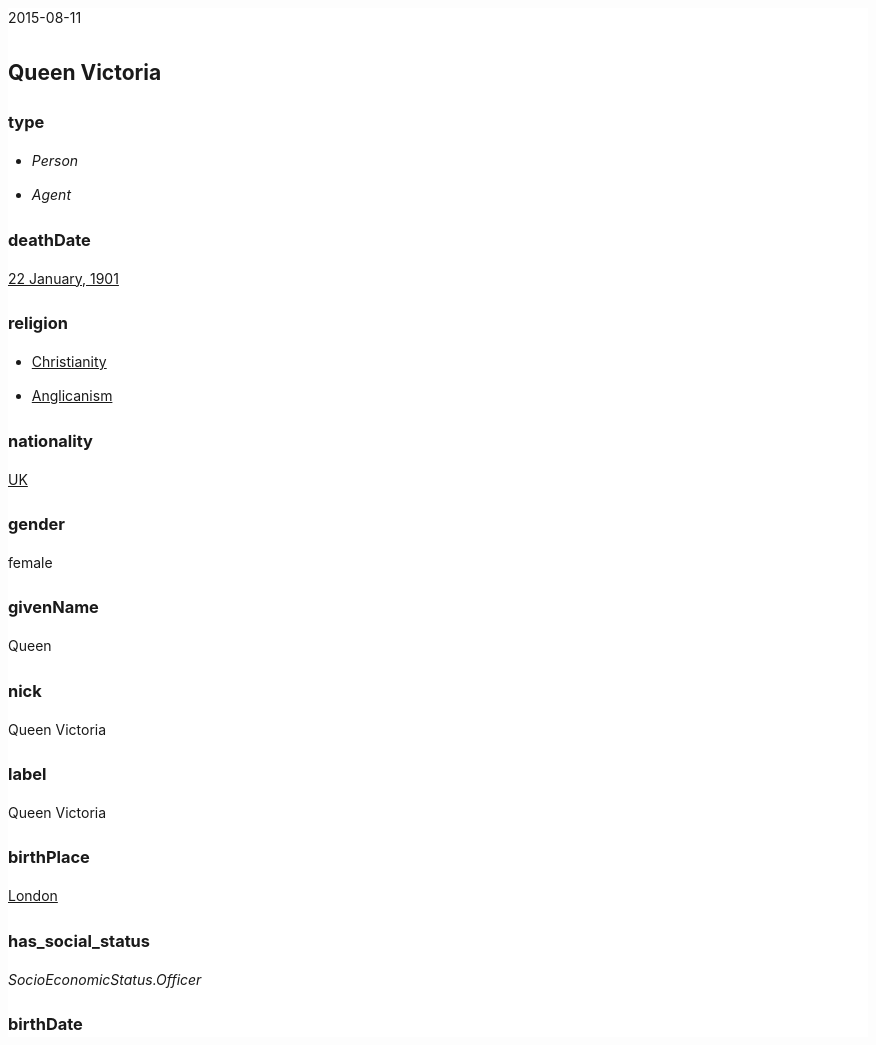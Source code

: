 
2015-08-11

## Queen Victoria

### type

 - *Person*

 - *Agent*

### deathDate


[22 January, 1901](#22-January-1901)

### religion

 - [Christianity](#Christianity)

 - [Anglicanism](#Anglicanism)

### nationality


[UK](#UK)

### gender


female

### givenName


Queen

### nick


Queen Victoria

### label


Queen Victoria

### birthPlace


[London](#London)

### has_social_status


*SocioEconomicStatus.Officer*

### birthDate
